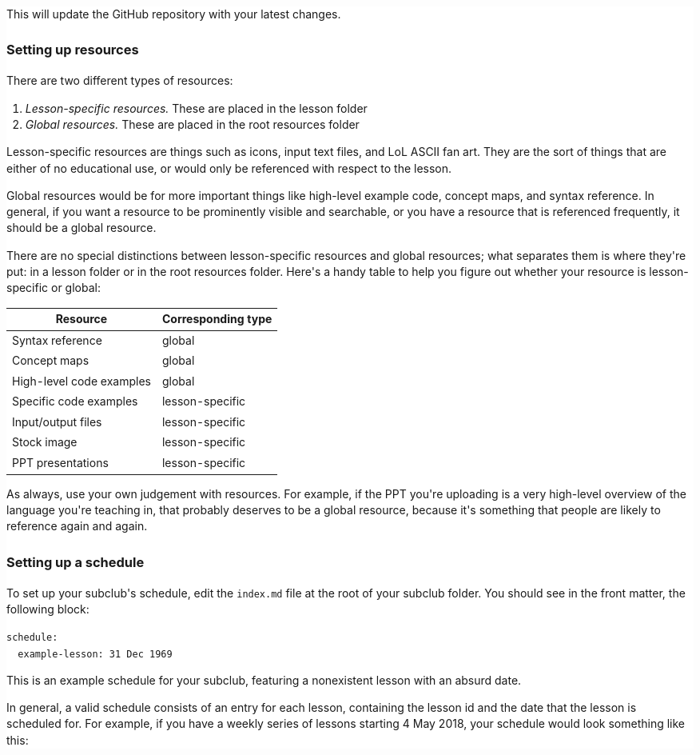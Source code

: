 This will update the GitHub repository with your latest changes.

### Setting up resources

There are two different types of resources:

1. _Lesson-specific resources._ These are placed in the lesson folder
2. _Global resources._ These are placed in the root resources folder

Lesson-specific resources are things such as icons, input text files, and LoL ASCII fan art.
They are the sort of things that are either of no educational use, or would only be referenced with respect to the lesson.

Global resources would be for more important things like high-level example code, concept maps, and syntax reference.
In general, if you want a resource to be prominently visible and searchable, or you have a resource that is referenced frequently, it should be a global resource.

There are no special distinctions between lesson-specific resources and global resources; what separates them is where they're put: in a lesson folder or in the root resources folder.
Here's a handy table to help you figure out whether your resource is lesson-specific or global:

| Resource                 | Corresponding type |
|--------------------------|--------------------|
| Syntax reference         | global             |
| Concept maps             | global             |
| High-level code examples | global             |
| Specific code examples   | lesson-specific    |
| Input/output files       | lesson-specific    |
| Stock image              | lesson-specific    |
| PPT presentations        | lesson-specific    |

As always, use your own judgement with resources.
For example, if the PPT you're uploading is a very high-level overview of the language you're teaching in, that probably deserves to be a global resource, because it's something that people are likely to reference again and again.

### Setting up a schedule

To set up your subclub's schedule, edit the `index.md` file at the root of your subclub folder.
You should see in the front matter, the following block:

    schedule:
      example-lesson: 31 Dec 1969

This is an example schedule for your subclub, featuring a nonexistent lesson with an absurd date.

In general, a valid schedule consists of an entry for each lesson, containing the lesson id and the date that the lesson is scheduled for.
For example, if you have a weekly series of lessons starting 4 May 2018, your schedule would look something like this:
